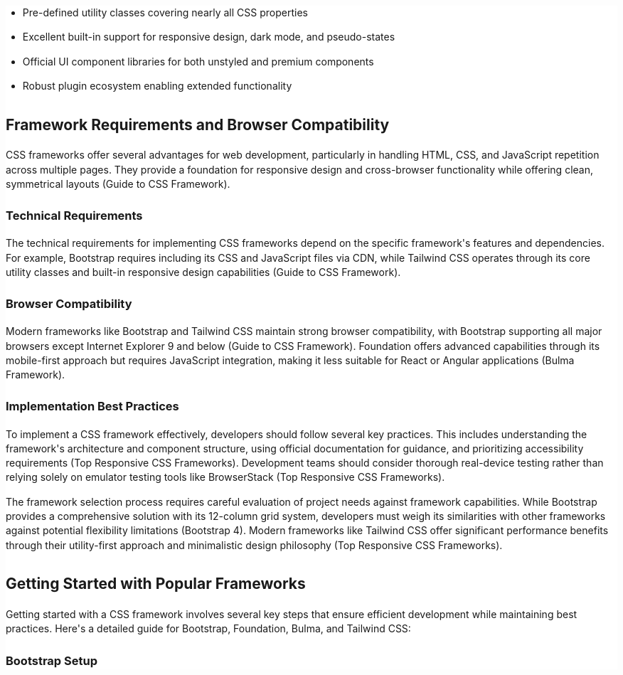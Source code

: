 - Pre-defined utility classes covering nearly all CSS properties

- Excellent built-in support for responsive design, dark mode, and pseudo-states

- Official UI component libraries for both unstyled and premium components

- Robust plugin ecosystem enabling extended functionality


## Framework Requirements and Browser Compatibility

CSS frameworks offer several advantages for web development, particularly in handling HTML, CSS, and JavaScript repetition across multiple pages. They provide a foundation for responsive design and cross-browser functionality while offering clean, symmetrical layouts (Guide to CSS Framework).


### Technical Requirements

The technical requirements for implementing CSS frameworks depend on the specific framework's features and dependencies. For example, Bootstrap requires including its CSS and JavaScript files via CDN, while Tailwind CSS operates through its core utility classes and built-in responsive design capabilities (Guide to CSS Framework).


### Browser Compatibility

Modern frameworks like Bootstrap and Tailwind CSS maintain strong browser compatibility, with Bootstrap supporting all major browsers except Internet Explorer 9 and below (Guide to CSS Framework). Foundation offers advanced capabilities through its mobile-first approach but requires JavaScript integration, making it less suitable for React or Angular applications (Bulma Framework).


### Implementation Best Practices

To implement a CSS framework effectively, developers should follow several key practices. This includes understanding the framework's architecture and component structure, using official documentation for guidance, and prioritizing accessibility requirements (Top Responsive CSS Frameworks). Development teams should consider thorough real-device testing rather than relying solely on emulator testing tools like BrowserStack (Top Responsive CSS Frameworks).

The framework selection process requires careful evaluation of project needs against framework capabilities. While Bootstrap provides a comprehensive solution with its 12-column grid system, developers must weigh its similarities with other frameworks against potential flexibility limitations (Bootstrap 4). Modern frameworks like Tailwind CSS offer significant performance benefits through their utility-first approach and minimalistic design philosophy (Top Responsive CSS Frameworks).


## Getting Started with Popular Frameworks

Getting started with a CSS framework involves several key steps that ensure efficient development while maintaining best practices. Here's a detailed guide for Bootstrap, Foundation, Bulma, and Tailwind CSS:


### Bootstrap Setup
